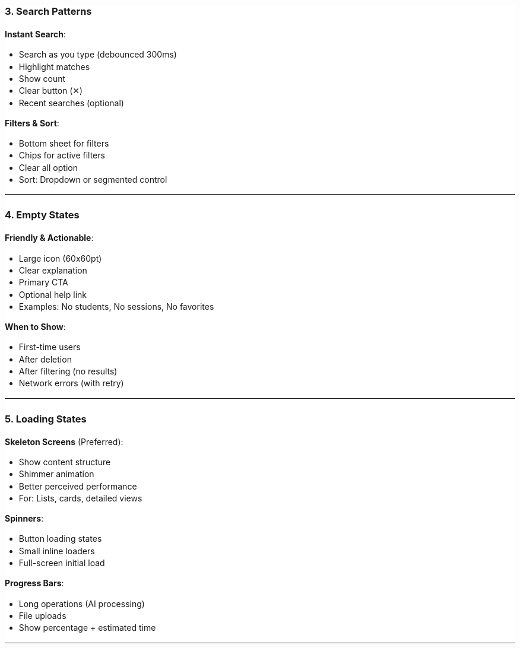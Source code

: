 
### 3. Search Patterns

**Instant Search**:

- Search as you type (debounced 300ms)
- Highlight matches
- Show count
- Clear button (✕)
- Recent searches (optional)

**Filters & Sort**:

- Bottom sheet for filters
- Chips for active filters
- Clear all option
- Sort: Dropdown or segmented control

---

### 4. Empty States

**Friendly & Actionable**:

- Large icon (60x60pt)
- Clear explanation
- Primary CTA
- Optional help link
- Examples: No students, No sessions, No favorites

**When to Show**:

- First-time users
- After deletion
- After filtering (no results)
- Network errors (with retry)

---

### 5. Loading States

**Skeleton Screens** (Preferred):

- Show content structure
- Shimmer animation
- Better perceived performance
- For: Lists, cards, detailed views

**Spinners**:

- Button loading states
- Small inline loaders
- Full-screen initial load

**Progress Bars**:

- Long operations (AI processing)
- File uploads
- Show percentage + estimated time

---